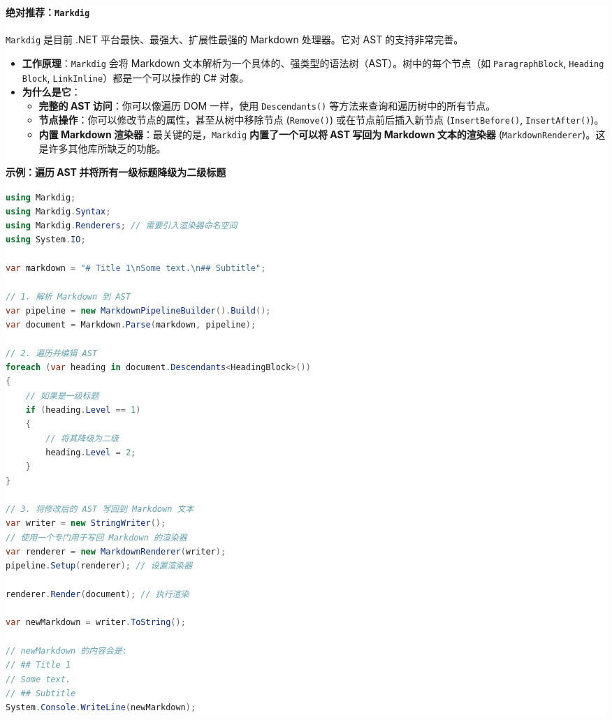 #### 绝对推荐：`Markdig`

`Markdig` 是目前 .NET 平台最快、最强大、扩展性最强的 Markdown 处理器。它对 AST 的支持非常完善。

*   **工作原理**：`Markdig` 会将 Markdown 文本解析为一个具体的、强类型的语法树（AST）。树中的每个节点（如 `ParagraphBlock`, `HeadingBlock`, `LinkInline`）都是一个可以操作的 C# 对象。
*   **为什么是它**：
    *   **完整的 AST 访问**：你可以像遍历 DOM 一样，使用 `Descendants()` 等方法来查询和遍历树中的所有节点。
    *   **节点操作**：你可以修改节点的属性，甚至从树中移除节点 (`Remove()`) 或在节点前后插入新节点 (`InsertBefore()`, `InsertAfter()`)。
    *   **内置 Markdown 渲染器**：最关键的是，`Markdig` **内置了一个可以将 AST 写回为 Markdown 文本的渲染器** (`MarkdownRenderer`)。这是许多其他库所缺乏的功能。

**示例：遍历 AST 并将所有一级标题降级为二级标题**

```csharp
using Markdig;
using Markdig.Syntax;
using Markdig.Renderers; // 需要引入渲染器命名空间
using System.IO;

var markdown = "# Title 1\nSome text.\n## Subtitle";

// 1. 解析 Markdown 到 AST
var pipeline = new MarkdownPipelineBuilder().Build();
var document = Markdown.Parse(markdown, pipeline);

// 2. 遍历并编辑 AST
foreach (var heading in document.Descendants<HeadingBlock>())
{
    // 如果是一级标题
    if (heading.Level == 1)
    {
        // 将其降级为二级
        heading.Level = 2;
    }
}

// 3. 将修改后的 AST 写回到 Markdown 文本
var writer = new StringWriter();
// 使用一个专门用于写回 Markdown 的渲染器
var renderer = new MarkdownRenderer(writer);
pipeline.Setup(renderer); // 设置渲染器

renderer.Render(document); // 执行渲染

var newMarkdown = writer.ToString();

// newMarkdown 的内容会是:
// ## Title 1
// Some text.
// ## Subtitle
System.Console.WriteLine(newMarkdown);
```

